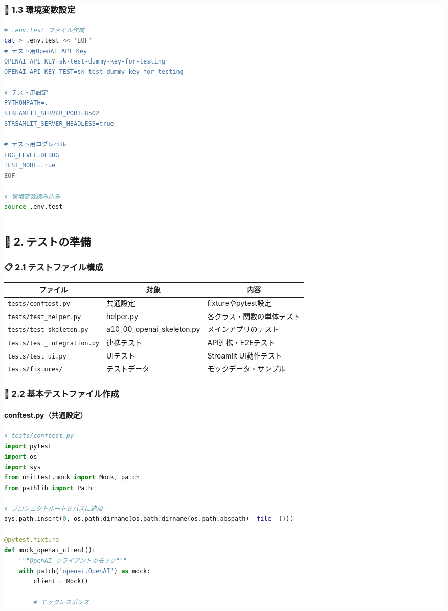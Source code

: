 ### 🔑 1.3 環境変数設定

```bash
# .env.test ファイル作成
cat > .env.test << 'EOF'
# テスト用OpenAI API Key
OPENAI_API_KEY=sk-test-dummy-key-for-testing
OPENAI_API_KEY_TEST=sk-test-dummy-key-for-testing

# テスト用設定
PYTHONPATH=.
STREAMLIT_SERVER_PORT=8502
STREAMLIT_SERVER_HEADLESS=true

# テスト用ログレベル
LOG_LEVEL=DEBUG
TEST_MODE=true
EOF

# 環境変数読み込み
source .env.test
```

---

## 🧪 2. テストの準備

### 📋 2.1 テストファイル構成

| ファイル | 対象 | 内容 |
|----------|------|------|
| `tests/conftest.py` | 共通設定 | fixtureやpytest設定 |
| `tests/test_helper.py` | helper.py | 各クラス・関数の単体テスト |
| `tests/test_skeleton.py` | a10_00_openai_skeleton.py | メインアプリのテスト |
| `tests/test_integration.py` | 連携テスト | API連携・E2Eテスト |
| `tests/test_ui.py` | UIテスト | Streamlit UI動作テスト |
| `tests/fixtures/` | テストデータ | モックデータ・サンプル |

### 🔧 2.2 基本テストファイル作成

#### conftest.py（共通設定）

```python
# tests/conftest.py
import pytest
import os
import sys
from unittest.mock import Mock, patch
from pathlib import Path

# プロジェクトルートをパスに追加
sys.path.insert(0, os.path.dirname(os.path.dirname(os.path.abspath(__file__))))

@pytest.fixture
def mock_openai_client():
    """OpenAI クライアントのモック"""
    with patch('openai.OpenAI') as mock:
        client = Mock()

        # モックレスポンス
```